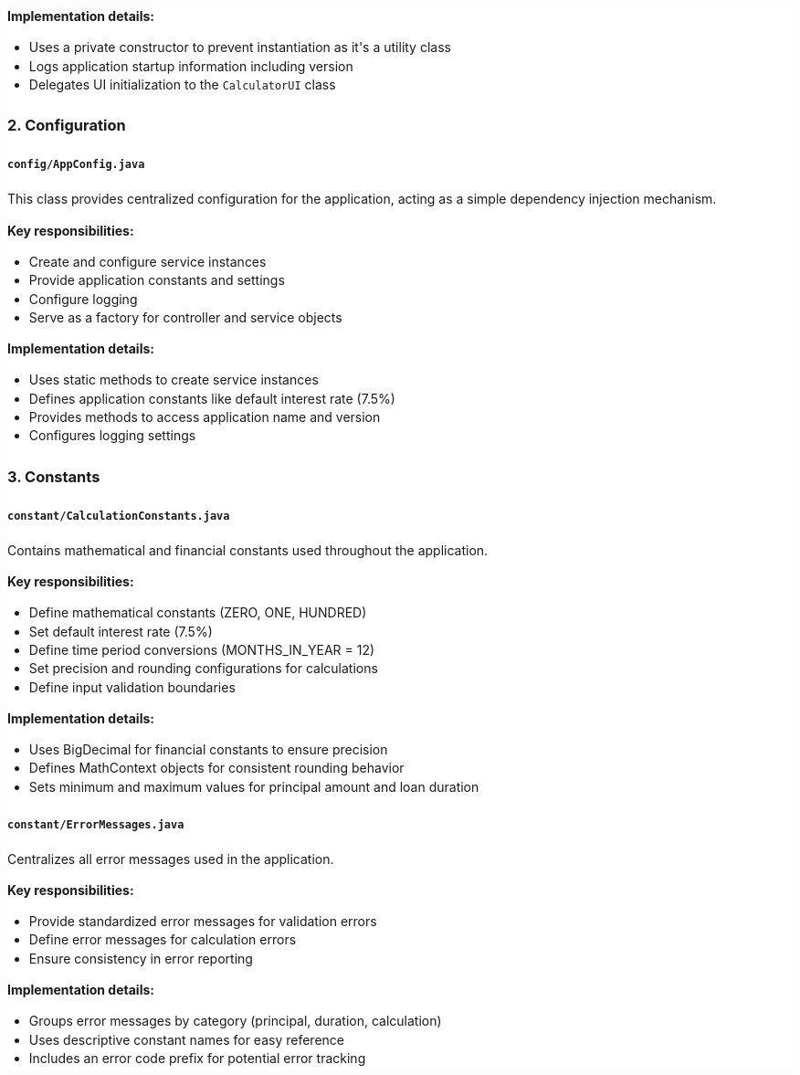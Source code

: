 **Implementation details:**
- Uses a private constructor to prevent instantiation as it's a utility class
- Logs application startup information including version
- Delegates UI initialization to the `CalculatorUI` class

### 2. Configuration

#### `config/AppConfig.java`

This class provides centralized configuration for the application, acting as a simple dependency injection mechanism.

**Key responsibilities:**
- Create and configure service instances
- Provide application constants and settings
- Configure logging
- Serve as a factory for controller and service objects

**Implementation details:**
- Uses static methods to create service instances
- Defines application constants like default interest rate (7.5%)
- Provides methods to access application name and version
- Configures logging settings

### 3. Constants

#### `constant/CalculationConstants.java`

Contains mathematical and financial constants used throughout the application.

**Key responsibilities:**
- Define mathematical constants (ZERO, ONE, HUNDRED)
- Set default interest rate (7.5%)
- Define time period conversions (MONTHS_IN_YEAR = 12)
- Set precision and rounding configurations for calculations
- Define input validation boundaries

**Implementation details:**
- Uses BigDecimal for financial constants to ensure precision
- Defines MathContext objects for consistent rounding behavior
- Sets minimum and maximum values for principal amount and loan duration

#### `constant/ErrorMessages.java`

Centralizes all error messages used in the application.

**Key responsibilities:**
- Provide standardized error messages for validation errors
- Define error messages for calculation errors
- Ensure consistency in error reporting

**Implementation details:**
- Groups error messages by category (principal, duration, calculation)
- Uses descriptive constant names for easy reference
- Includes an error code prefix for potential error tracking

